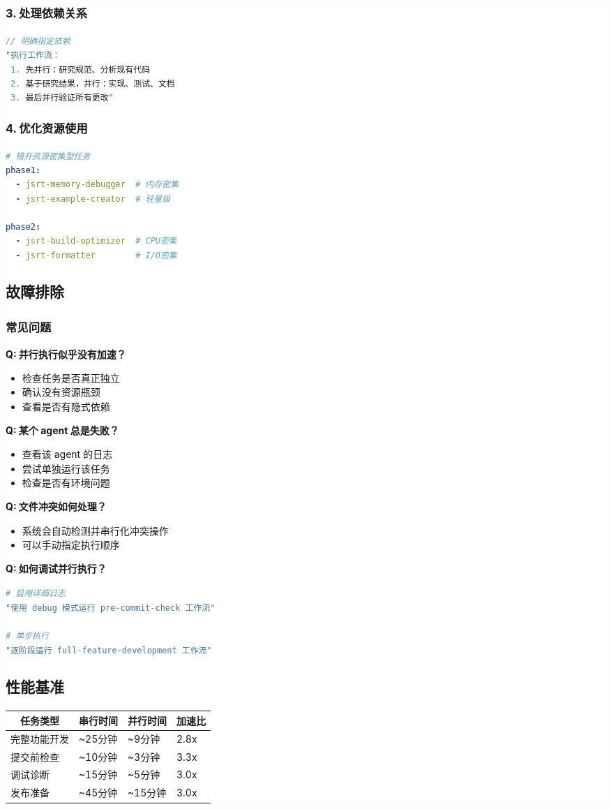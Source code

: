 ### 3. 处理依赖关系

```javascript
// 明确指定依赖
"执行工作流：
 1. 先并行：研究规范、分析现有代码
 2. 基于研究结果，并行：实现、测试、文档
 3. 最后并行验证所有更改"
```

### 4. 优化资源使用

```yaml
# 错开资源密集型任务
phase1:
  - jsrt-memory-debugger  # 内存密集
  - jsrt-example-creator  # 轻量级
  
phase2:  
  - jsrt-build-optimizer  # CPU密集
  - jsrt-formatter        # I/O密集
```

## 故障排除

### 常见问题

**Q: 并行执行似乎没有加速？**
- 检查任务是否真正独立
- 确认没有资源瓶颈
- 查看是否有隐式依赖

**Q: 某个 agent 总是失败？**
- 查看该 agent 的日志
- 尝试单独运行该任务
- 检查是否有环境问题

**Q: 文件冲突如何处理？**
- 系统会自动检测并串行化冲突操作
- 可以手动指定执行顺序

**Q: 如何调试并行执行？**
```bash
# 启用详细日志
"使用 debug 模式运行 pre-commit-check 工作流"

# 单步执行
"逐阶段运行 full-feature-development 工作流"
```

## 性能基准

| 任务类型 | 串行时间 | 并行时间 | 加速比 |
|---------|---------|---------|--------|
| 完整功能开发 | ~25分钟 | ~9分钟 | 2.8x |
| 提交前检查 | ~10分钟 | ~3分钟 | 3.3x |
| 调试诊断 | ~15分钟 | ~5分钟 | 3.0x |
| 发布准备 | ~45分钟 | ~15分钟 | 3.0x |

